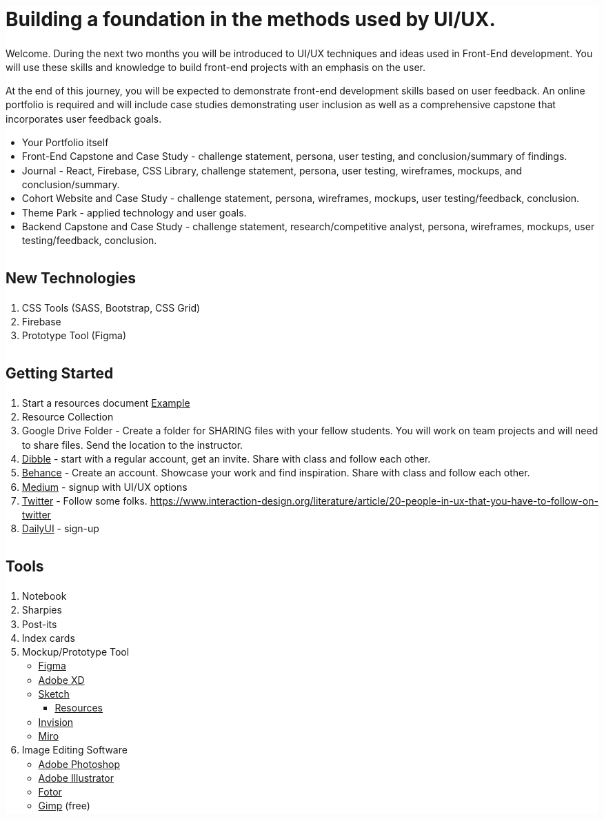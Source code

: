 # Building a foundation in the methods used by UI/UX.

Welcome. During the next two months you will be introduced to UI/UX techniques and ideas used in Front-End development. You will use these skills and knowledge to build front-end projects with an emphasis on the user.

At the end of this journey, you will be expected to demonstrate front-end development skills based on user feedback. An online portfolio is required and will include case studies demonstrating user inclusion as well as a comprehensive capstone that incorporates user feedback goals.

* Your Portfolio itself
* Front-End Capstone and Case Study - challenge statement, persona, user testing, and conclusion/summary of findings.
* Journal - React, Firebase, CSS Library, challenge statement, persona, user testing,  wireframes, mockups, and conclusion/summary.
* Cohort Website and Case Study - challenge statement, persona, wireframes, mockups, user testing/feedback, conclusion.
* Theme Park - applied technology and user goals.
* Backend Capstone and Case Study - challenge statement, research/competitive analyst, persona, wireframes, mockups, user testing/feedback, conclusion.


## New Technologies
1. CSS Tools (SASS, Bootstrap, CSS Grid)
1. Firebase
1. Prototype Tool (Figma)

## Getting Started
1. Start a resources document [Example](https://github.com/brendalong/design-resources)
1. Resource Collection
1. Google Drive Folder - Create a folder for SHARING files with your fellow students. You will work on team projects and will need to share files. Send the location to the instructor.
1. [Dibble](https://dribbble.com/) - start with a regular account, get an invite. Share with class and follow each other.
1. [Behance](https://www.behance.net/) - Create an account. Showcase your work and find inspiration. Share with class and follow each other.
1. [Medium](https://medium.com) - signup with UI/UX options
1. [Twitter](https://twitter.com/home) - Follow some folks. https://www.interaction-design.org/literature/article/20-people-in-ux-that-you-have-to-follow-on-twitter
1. [DailyUI](https://www.dailyui.co/) - sign-up


## Tools
1. Notebook
2. Sharpies
3. Post-its
4. Index cards
5. Mockup/Prototype Tool
   * [Figma](https://www.figma.com)
   * [Adobe XD](https://www.adobe.com/products/xd.html)
   * [Sketch](https://www.sketch.com)
     * [Resources](https://www.sketchappsources.com/)
   * [Invision](https://www.invisionapp.com/)
   * [Miro](https://miro.com/)
6. Image Editing Software
    * [Adobe Photoshop](https://www.adobe.com/products/catalog.html)
    * [Adobe Illustrator](https://www.adobe.com/products/catalog.html)
    * [Fotor](https://www.fotor.com/)
    * [Gimp](https://www.gimp.org/) (free)
